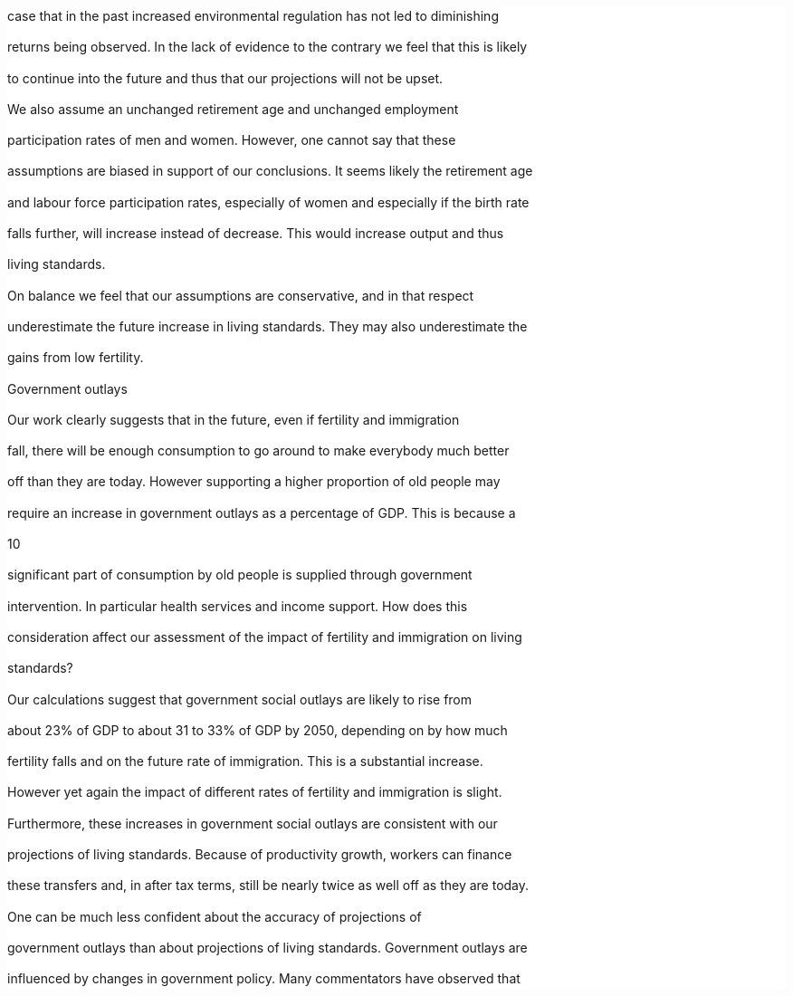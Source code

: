  case that in the past increased environmental regulation has not led to diminishing 

 returns being observed. In the lack of evidence to the contrary we feel that this is likely 

 to continue into the future and thus that our projections will not be upset. 

 We also assume an unchanged retirement age and unchanged employment 

 participation rates of men and women. However, one cannot say that these 

 assumptions are biased in support of our conclusions. It seems likely the retirement age 

 and labour force participation rates, especially of women and especially if the birth rate 

 falls further, will increase instead of decrease. This would increase output and thus 

 living standards. 

 On balance we feel that our assumptions are conservative, and in that respect 

 underestimate the future increase in living standards. They may also underestimate the 

 gains from low fertility. 

 

 Government outlays 

 Our work clearly suggests that in the future, even if fertility and immigration 

 fall, there will be enough consumption to go around to make everybody much better 

 off than they are today. However supporting a higher proportion of old people may 

 require an increase in government outlays as a percentage of GDP. This is because a 

  10

 significant part of consumption by old people is supplied through government 

 intervention. In particular health services and income support. How does this 

 consideration affect our assessment of the impact of fertility and immigration on living 

 standards?   

 Our calculations suggest that government social outlays are likely to rise from 

 about 23% of GDP to about 31 to 33% of GDP by 2050, depending on by how much 

 fertility falls and on the future rate of immigration. This is a substantial increase. 

 However yet again the impact of different rates of fertility and immigration is slight. 

 Furthermore, these increases in government social outlays are consistent with our 

 projections of living standards. Because of productivity growth, workers can finance 

 these transfers and, in after tax terms, still be nearly twice as well off as they are today. 

 One can be much less confident about the accuracy of projections of 

 government outlays than about projections of living standards. Government outlays are 

 influenced by changes in government policy. Many commentators have observed that 
